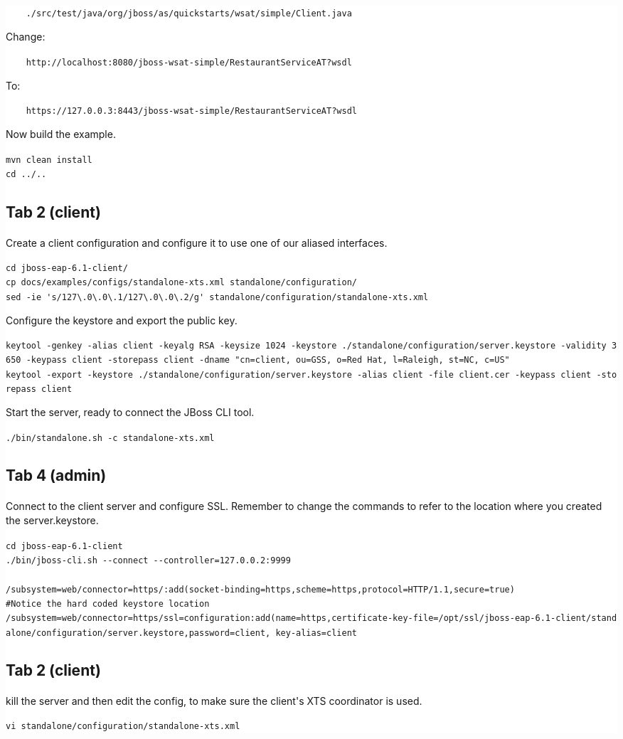         ./src/test/java/org/jboss/as/quickstarts/wsat/simple/Client.java

Change:

        http://localhost:8080/jboss-wsat-simple/RestaurantServiceAT?wsdl

To:

        https://127.0.0.3:8443/jboss-wsat-simple/RestaurantServiceAT?wsdl


Now build the example.

    mvn clean install
    cd ../..




## Tab 2 (client)

Create a client configuration and configure it to use one of our aliased interfaces.

    cd jboss-eap-6.1-client/
    cp docs/examples/configs/standalone-xts.xml standalone/configuration/
    sed -ie 's/127\.0\.0\.1/127\.0\.0\.2/g' standalone/configuration/standalone-xts.xml

Configure the keystore and export the public key.

    keytool -genkey -alias client -keyalg RSA -keysize 1024 -keystore ./standalone/configuration/server.keystore -validity 3650 -keypass client -storepass client -dname "cn=client, ou=GSS, o=Red Hat, l=Raleigh, st=NC, c=US"
    keytool -export -keystore ./standalone/configuration/server.keystore -alias client -file client.cer -keypass client -storepass client


Start the server, ready to connect the JBoss CLI tool.

    ./bin/standalone.sh -c standalone-xts.xml


## Tab 4 (admin)
Connect to the client server and configure SSL. Remember to change the commands to refer to the location where you created the server.keystore.

    cd jboss-eap-6.1-client
    ./bin/jboss-cli.sh --connect --controller=127.0.0.2:9999

    /subsystem=web/connector=https/:add(socket-binding=https,scheme=https,protocol=HTTP/1.1,secure=true)
    #Notice the hard coded keystore location
    /subsystem=web/connector=https/ssl=configuration:add(name=https,certificate-key-file=/opt/ssl/jboss-eap-6.1-client/standalone/configuration/server.keystore,password=client, key-alias=client


## Tab 2 (client)
kill the server and then edit the config, to make sure the client's XTS coordinator is used.

    vi standalone/configuration/standalone-xts.xml
